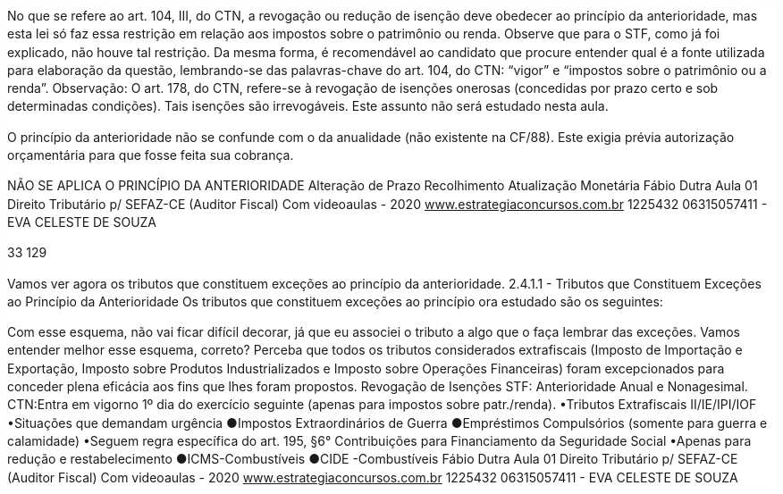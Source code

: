 No que se refere ao art. 104, III, do CTN, a revogação ou redução de isenção deve obedecer ao princípio da anterioridade, mas esta lei só faz essa restrição em relação aos impostos sobre o patrimônio ou  renda. Observe que para o STF, como já foi explicado, não houve tal restrição. Da mesma  forma,  é recomendável  ao  candidato  que  procure  entender  qual  é  a  fonte  utilizada  para elaboração da questão, lembrando-se das palavras-chave do art. 104, do CTN: “vigor” e “impostos sobre o patrimônio ou a renda”.
Observação: O   art.   178,   do   CTN,   refere-se   à revogação   de   isenções   onerosas (concedidas   por   prazo   certo   e   sob   determinadas   condições).   Tais   isenções   são irrevogáveis. Este assunto não será estudado nesta aula.


O princípio da anterioridade não se confunde com o da anualidade (não existente na CF/88). Este exigia prévia autorização orçamentária para que fosse feita sua cobrança.






NÃO SE APLICA O
PRINCÍPIO DA
ANTERIORIDADE
Alteração de Prazo
Recolhimento
Atualização
Monetária
Fábio Dutra
Aula 01
Direito Tributário p/ SEFAZ-CE (Auditor Fiscal) Com videoaulas - 2020 www.estrategiaconcursos.com.br 1225432
06315057411 - EVA CELESTE DE SOUZA 







33
129


Vamos ver agora os tributos que constituem exceções ao princípio da anterioridade.
2.4.1.1 - Tributos que Constituem Exceções ao Princípio da Anterioridade Os tributos que constituem exceções ao princípio ora estudado são os seguintes:



Com esse esquema, não vai ficar difícil decorar, já que eu associei o tributo a algo que o faça lembrar das exceções. Vamos entender melhor esse esquema, correto?
Perceba que   todos   os   tributos   considerados   extrafiscais (Imposto   de   Importação   e Exportação,  Imposto  sobre  Produtos  Industrializados  e  Imposto  sobre  Operações  Financeiras) foram excepcionados para conceder plena eficácia aos fins que lhes foram propostos.
Revogação de Isenções STF: Anterioridade Anual e Nonagesimal.
CTN:Entra em vigorno 1º dia do exercício seguinte (apenas para impostos sobre patr./renda).
•Tributos Extrafiscais II/IE/IPI/IOF
•Situações que demandam urgência ●Impostos Extraordinários de Guerra
●Empréstimos
Compulsórios (somente para guerra e calamidade) •Seguem regra específica do art. 195, §6° Contribuições para
Financiamento da
Seguridade Social
•Apenas para redução e restabelecimento ●ICMS-Combustíveis
●CIDE -Combustíveis
Fábio Dutra
Aula 01
Direito Tributário p/ SEFAZ-CE (Auditor Fiscal) Com videoaulas - 2020 www.estrategiaconcursos.com.br 1225432
06315057411 - EVA CELESTE DE SOUZA 

